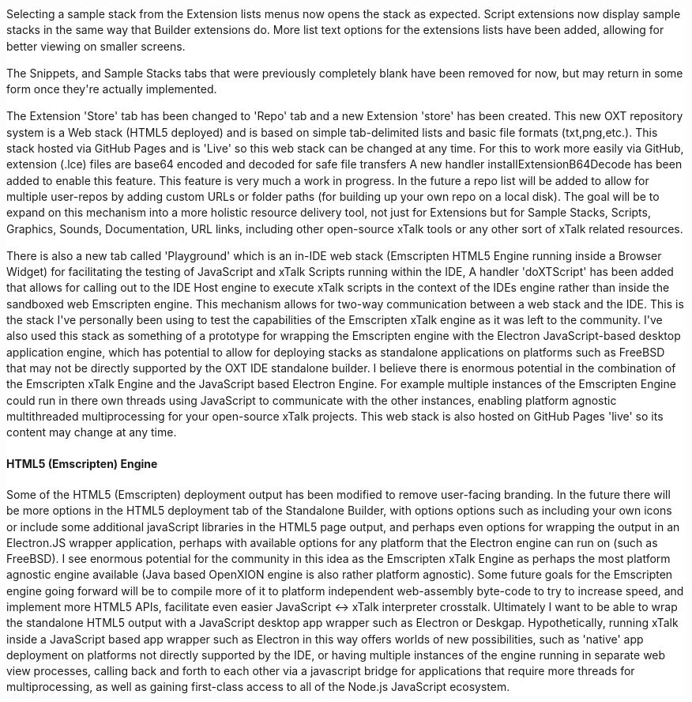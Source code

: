 Selecting a sample stack from the Extension lists menus now opens the stack as expected. Script extensions now display sample stacks in the same way that Builder extensions do. More list text options for the extensions lists have been added, allowing for better viewing on smaller screens.

The Snippets, and Sample Stacks tabs that were previously completely blank have been removed for now, but may return in some form once they're actually implemented.

The Extension 'Store' tab has been changed to 'Repo' tab and a new Extension 'store' has been created. This new OXT repository system is a Web stack (HTML5 deployed) and is based on simple tab-delimited lists and basic file formats (txt,png,etc.). This stack hosted via GitHub Pages and is 'Live' so this web stack can be changed at any time. For this to work more easily via GitHub, extension (.lce) files are base64 encoded and decoded for safe file transfers A new handler installExtensionB64Decode has been added to enable this feature. This feature is very much a work in progress. In the future a repo list will be added to allow for multiple user-repos by adding custom URLs or folder paths (for building up your own repo on a local disk). The goal will be to expand on this mechanism into a more holistic resource delivery tool, not just for Extensions but for Sample Stacks, Scripts, Graphics, Sounds, Documentation, URL links, including other open-source xTalk tools or any other sort of xTalk related resources.

There is also a new tab called 'Playground' which is an in-IDE web stack (Emscripten HTML5 Engine running inside a Browser Widget) for facilitating the testing of JavaScript and xTalk Scripts running within the IDE, A handler 'doXTScript' has been added that allows for calling out to the IDE Host engine to execute xTalk scripts in the context of the IDEs engine rather than inside the sandboxed web Emscripten engine. This mechanism allows for two-way communication between a web stack and the IDE. This is the stack I've personally been using to test the capabilities of the Emscripten xTalk engine as it was left to the community. I've also used this stack as something of a prototype for wrapping the Emscripten engine with the Electron JavaScript-based desktop application engine, which has potential to allow for deploying stacks as standalone applications on platforms such as FreeBSD that may not be directly supported by the OXT IDE standalone builder. I believe there is enormous potential in the combination of the Emscripten xTalk Engine and the JavaScript based Electron Engine. For example multiple instances of the Emscripten Engine could run in there own threads using JavaScript to communicate with the other instances, enabling platform agnostic multithreaded multiprocessing for your open-source xTalk projects. This web stack is also hosted on GitHub Pages 'live' so its content may change at any time.


#### HTML5 (Emscripten) Engine
Some of the HTML5 (Emscripten) deployment output has been modified to remove user-facing branding. In the future there will be more options in the HTML5 deployment tab of the Standalone Builder, with options options such as including your own icons or include some additional javaScript libraries in the HTML5 page output, and perhaps even options for wrapping the output in an Electron.JS wrapper application, perhaps with available options for any platform that the Electron engine can run on (such as FreeBSD). I see enormous potential for the community in this idea as the Emscripten xTalk Engine as perhaps the most platform agnostic engine available (Java based OpenXION engine is also rather platform agnostic). Some future goals for the Emscripten engine going forward will be to compile more of it to platform independent web-assembly byte-code to try to increase speed, and implement more HTML5 APIs, facilitate even easier JavaScript <-> xTalk interpreter crosstalk. Ultimately I want to be able to wrap the standalone HTML5 output with a JavaScript desktop app wrapper such as Electron or Deskgap. Hypothetically, running xTalk inside a JavaScript based app wrapper such as Electron in this way offers worlds of new possibilities, such as 'native' app deployment on platforms not directly supported by the IDE, or having multiple instances of the engine running in separate web view processes, calling back and forth to each other via a javascript bridge for applications that require more threads for multiprocessing, as well as gaining first-class access to all of the Node.js JavaScript ecosystem.
